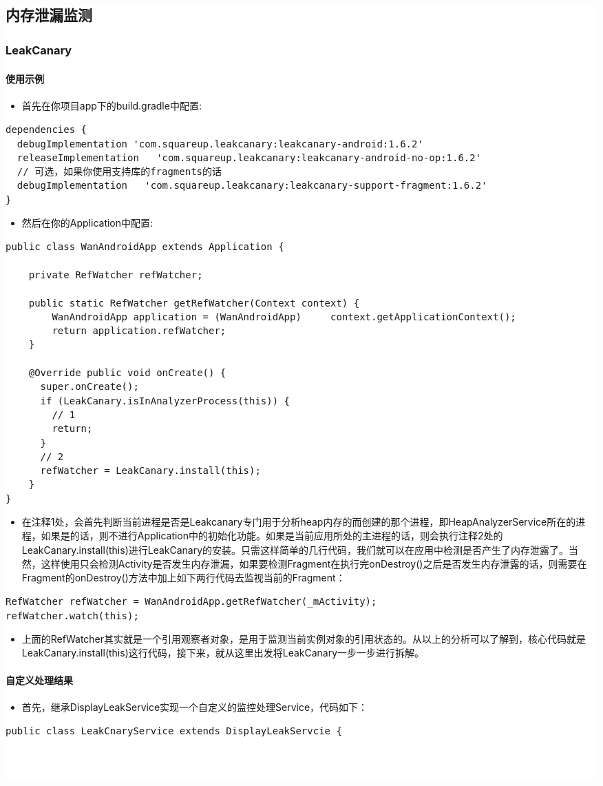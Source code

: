 ## 内存泄漏监测
### LeakCanary
#### 使用示例
- 首先在你项目app下的build.gradle中配置:

<pre>
dependencies {
  debugImplementation 'com.squareup.leakcanary:leakcanary-android:1.6.2'
  releaseImplementation   'com.squareup.leakcanary:leakcanary-android-no-op:1.6.2'
  // 可选，如果你使用支持库的fragments的话
  debugImplementation   'com.squareup.leakcanary:leakcanary-support-fragment:1.6.2'
}
</pre>
- 然后在你的Application中配置:

<pre>
public class WanAndroidApp extends Application {

    private RefWatcher refWatcher;

    public static RefWatcher getRefWatcher(Context context) {
        WanAndroidApp application = (WanAndroidApp)     context.getApplicationContext();
        return application.refWatcher;
    }

    @Override public void onCreate() {
      super.onCreate();
      if (LeakCanary.isInAnalyzerProcess(this)) {
        // 1
        return;
      }
      // 2
      refWatcher = LeakCanary.install(this);
    }
}
</pre>
- 在注释1处，会首先判断当前进程是否是Leakcanary专门用于分析heap内存的而创建的那个进程，即HeapAnalyzerService所在的进程，如果是的话，则不进行Application中的初始化功能。如果是当前应用所处的主进程的话，则会执行注释2处的LeakCanary.install(this)进行LeakCanary的安装。只需这样简单的几行代码，我们就可以在应用中检测是否产生了内存泄露了。当然，这样使用只会检测Activity是否发生内存泄漏，如果要检测Fragment在执行完onDestroy()之后是否发生内存泄露的话，则需要在Fragment的onDestroy()方法中加上如下两行代码去监视当前的Fragment：
<pre>
RefWatcher refWatcher = WanAndroidApp.getRefWatcher(_mActivity);
refWatcher.watch(this);
</pre>
- 上面的RefWatcher其实就是一个引用观察者对象，是用于监测当前实例对象的引用状态的。从以上的分析可以了解到，核心代码就是LeakCanary.install(this)这行代码，接下来，就从这里出发将LeakCanary一步一步进行拆解。
#### 自定义处理结果
- 首先，继承DisplayLeakService实现一个自定义的监控处理Service，代码如下：
<pre>
public class LeakCnaryService extends DisplayLeakServcie {
